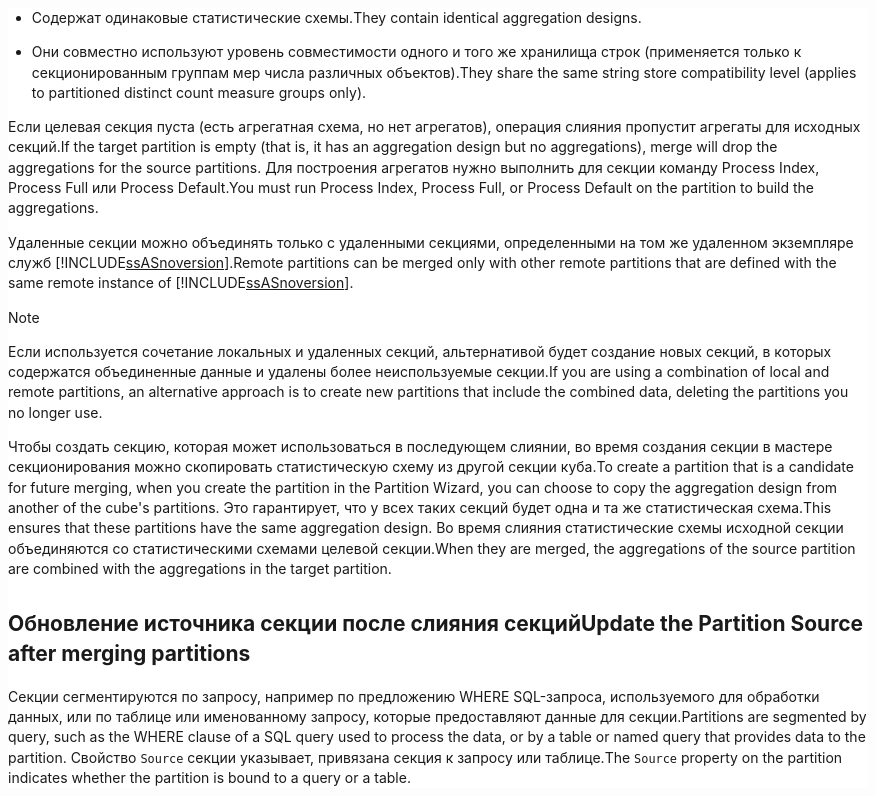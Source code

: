 -   <span data-ttu-id="dfe04-124">Содержат одинаковые статистические схемы.</span><span class="sxs-lookup"><span data-stu-id="dfe04-124">They contain identical aggregation designs.</span></span>  
  
-   <span data-ttu-id="dfe04-125">Они совместно используют уровень совместимости одного и того же хранилища строк (применяется только к секционированным группам мер числа различных объектов).</span><span class="sxs-lookup"><span data-stu-id="dfe04-125">They share the same string store compatibility level (applies to partitioned distinct count measure groups only).</span></span>  
  
 <span data-ttu-id="dfe04-126">Если целевая секция пуста (есть агрегатная схема, но нет агрегатов), операция слияния пропустит агрегаты для исходных секций.</span><span class="sxs-lookup"><span data-stu-id="dfe04-126">If the target partition is empty (that is, it has an aggregation design but no aggregations), merge will drop the aggregations for the source partitions.</span></span> <span data-ttu-id="dfe04-127">Для построения агрегатов нужно выполнить для секции команду Process Index, Process Full или Process Default.</span><span class="sxs-lookup"><span data-stu-id="dfe04-127">You must run Process Index, Process Full, or Process Default on the partition to build the aggregations.</span></span>  
  
 <span data-ttu-id="dfe04-128">Удаленные секции можно объединять только с удаленными секциями, определенными на том же удаленном экземпляре служб [!INCLUDE[ssASnoversion](../../includes/ssasnoversion-md.md)].</span><span class="sxs-lookup"><span data-stu-id="dfe04-128">Remote partitions can be merged only with other remote partitions that are defined with the same remote instance of [!INCLUDE[ssASnoversion](../../includes/ssasnoversion-md.md)].</span></span>  
  
> [!NOTE]  
>  <span data-ttu-id="dfe04-129">Если используется сочетание локальных и удаленных секций, альтернативой будет создание новых секций, в которых содержатся объединенные данные и удалены более неиспользуемые секции.</span><span class="sxs-lookup"><span data-stu-id="dfe04-129">If you are using a combination of local and remote partitions, an alternative approach is to create new partitions that include the combined data, deleting the partitions you no longer use.</span></span>  
  
 <span data-ttu-id="dfe04-130">Чтобы создать секцию, которая может использоваться в последующем слиянии, во время создания секции в мастере секционирования можно скопировать статистическую схему из другой секции куба.</span><span class="sxs-lookup"><span data-stu-id="dfe04-130">To create a partition that is a candidate for future merging, when you create the partition in the Partition Wizard, you can choose to copy the aggregation design from another of the cube's partitions.</span></span> <span data-ttu-id="dfe04-131">Это гарантирует, что у всех таких секций будет одна и та же статистическая схема.</span><span class="sxs-lookup"><span data-stu-id="dfe04-131">This ensures that these partitions have the same aggregation design.</span></span> <span data-ttu-id="dfe04-132">Во время слияния статистические схемы исходной секции объединяются со статистическими схемами целевой секции.</span><span class="sxs-lookup"><span data-stu-id="dfe04-132">When they are merged, the aggregations of the source partition are combined with the aggregations in the target partition.</span></span>  
  
##  <a name="update-the-partition-source-after-merging-partitions"></a><a name="bkmk_Where"></a><span data-ttu-id="dfe04-133">Обновление источника секции после слияния секций</span><span class="sxs-lookup"><span data-stu-id="dfe04-133">Update the Partition Source after merging partitions</span></span>  
 <span data-ttu-id="dfe04-134">Секции сегментируются по запросу, например по предложению WHERE SQL-запроса, используемого для обработки данных, или по таблице или именованному запросу, которые предоставляют данные для секции.</span><span class="sxs-lookup"><span data-stu-id="dfe04-134">Partitions are segmented by query, such as the WHERE clause of a SQL query used to process the data, or by a table or named query that provides data to the partition.</span></span> <span data-ttu-id="dfe04-135">Свойство `Source` секции указывает, привязана секция к запросу или таблице.</span><span class="sxs-lookup"><span data-stu-id="dfe04-135">The `Source` property on the partition indicates whether the partition is bound to a query or a table.</span></span>  
  
